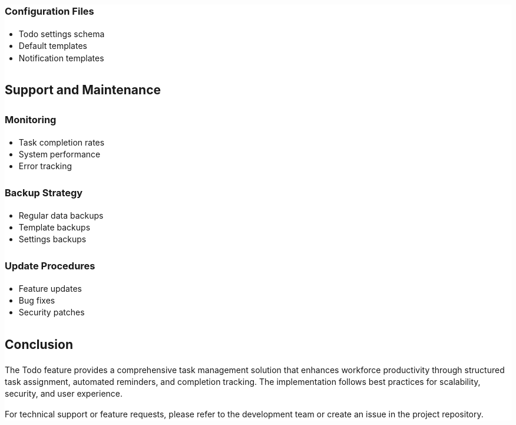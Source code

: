 ### Configuration Files
- Todo settings schema
- Default templates
- Notification templates

## Support and Maintenance

### Monitoring
- Task completion rates
- System performance
- Error tracking

### Backup Strategy
- Regular data backups
- Template backups
- Settings backups

### Update Procedures
- Feature updates
- Bug fixes
- Security patches

## Conclusion

The Todo feature provides a comprehensive task management solution that enhances workforce productivity through structured task assignment, automated reminders, and completion tracking. The implementation follows best practices for scalability, security, and user experience.

For technical support or feature requests, please refer to the development team or create an issue in the project repository. 